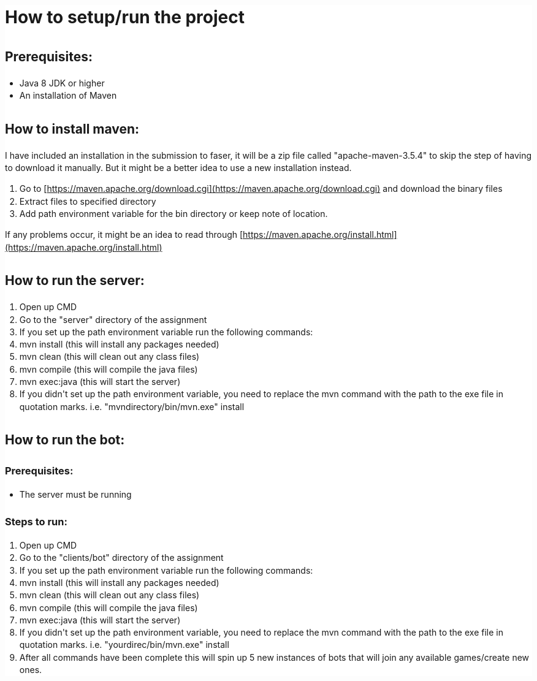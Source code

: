 # How to setup/run the project

## Prerequisites:

- Java 8 JDK or higher
- An installation of Maven

## How to install maven:

I have included an installation in the submission to faser, it will be a zip file called &quot;apache-maven-3.5.4&quot; to skip the step of having to download it manually. But it might be a better idea to use a new installation instead.

1. Go to [https://maven.apache.org/download.cgi](https://maven.apache.org/download.cgi) and download the binary files
2. Extract files to specified directory
3. Add path environment variable for the bin directory or keep note of location.

If any problems occur, it might be an idea to read through [https://maven.apache.org/install.html](https://maven.apache.org/install.html)

## How to run the server:

1. Open up CMD
2. Go to the &quot;server&quot; directory of the assignment
3. If you set up the path environment variable run the following commands:
  1. mvn install (this will install any packages needed)
  2. mvn clean (this will clean out any class files)
  3. mvn compile (this will compile the java files)
  4. mvn exec:java (this will start the server)
4. If you didn&#39;t set up the path environment variable, you need to replace the mvn command with the path to the exe file in quotation marks. i.e. &quot;mvndirectory/bin/mvn.exe&quot; install

## How to run the bot:

### Prerequisites:

- The server must be running

### Steps to run:

1. Open up CMD
2. Go to the &quot;clients/bot&quot; directory of the assignment
3. If you set up the path environment variable run the following commands:
  1. mvn install (this will install any packages needed)
  2. mvn clean (this will clean out any class files)
  3. mvn compile (this will compile the java files)
  4. mvn exec:java (this will start the server)
4. If you didn&#39;t set up the path environment variable, you need to replace the mvn command with the path to the exe file in quotation marks. i.e. &quot;yourdirec/bin/mvn.exe&quot; install
5. After all commands have been complete this will spin up 5 new instances of bots that will join any available games/create new ones.
